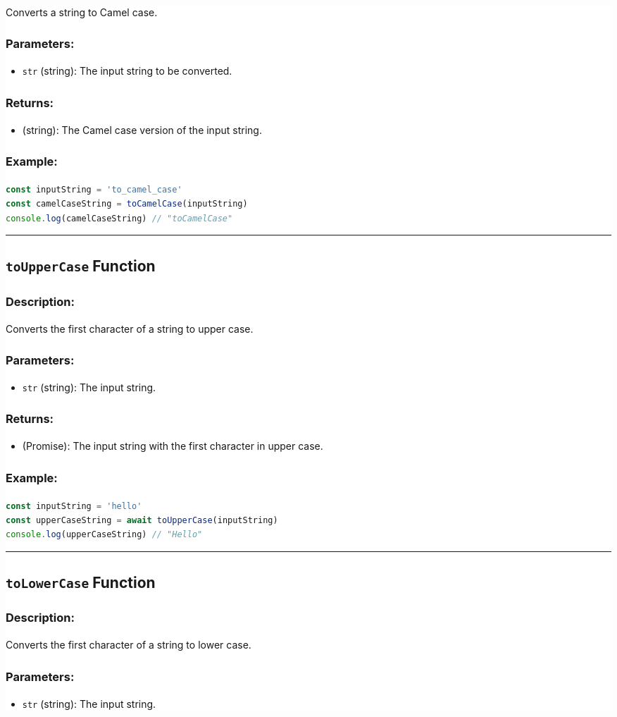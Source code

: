 Converts a string to Camel case.

### Parameters:

- `str` (string): The input string to be converted.

### Returns:

- (string): The Camel case version of the input string.

### Example:

```typescript
const inputString = 'to_camel_case'
const camelCaseString = toCamelCase(inputString)
console.log(camelCaseString) // "toCamelCase"
```

---

## `toUpperCase` Function

### Description:

Converts the first character of a string to upper case.

### Parameters:

- `str` (string): The input string.

### Returns:

- (Promise<string>): The input string with the first character in upper case.

### Example:

```typescript
const inputString = 'hello'
const upperCaseString = await toUpperCase(inputString)
console.log(upperCaseString) // "Hello"
```

---

## `toLowerCase` Function

### Description:

Converts the first character of a string to lower case.

### Parameters:

- `str` (string): The input string.
